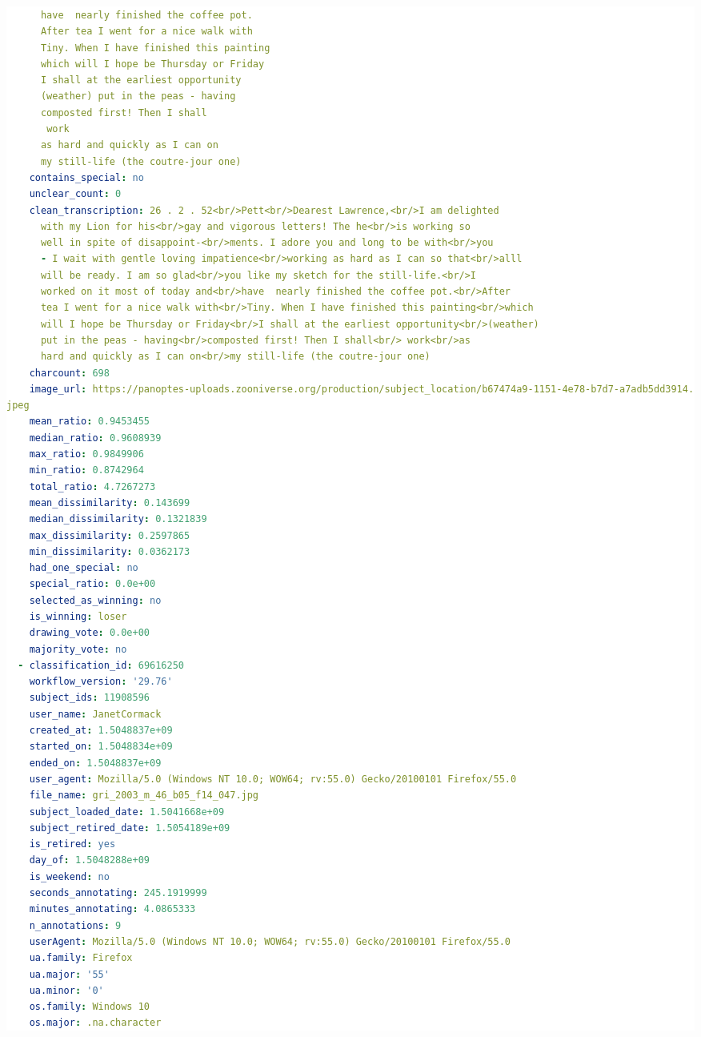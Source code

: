 ```yaml
      have  nearly finished the coffee pot.
      After tea I went for a nice walk with
      Tiny. When I have finished this painting
      which will I hope be Thursday or Friday
      I shall at the earliest opportunity
      (weather) put in the peas - having
      composted first! Then I shall
       work
      as hard and quickly as I can on
      my still-life (the coutre-jour one)
    contains_special: no
    unclear_count: 0
    clean_transcription: 26 . 2 . 52<br/>Pett<br/>Dearest Lawrence,<br/>I am delighted
      with my Lion for his<br/>gay and vigorous letters! The he<br/>is working so
      well in spite of disappoint-<br/>ments. I adore you and long to be with<br/>you
      - I wait with gentle loving impatience<br/>working as hard as I can so that<br/>alll
      will be ready. I am so glad<br/>you like my sketch for the still-life.<br/>I
      worked on it most of today and<br/>have  nearly finished the coffee pot.<br/>After
      tea I went for a nice walk with<br/>Tiny. When I have finished this painting<br/>which
      will I hope be Thursday or Friday<br/>I shall at the earliest opportunity<br/>(weather)
      put in the peas - having<br/>composted first! Then I shall<br/> work<br/>as
      hard and quickly as I can on<br/>my still-life (the coutre-jour one)
    charcount: 698
    image_url: https://panoptes-uploads.zooniverse.org/production/subject_location/b67474a9-1151-4e78-b7d7-a7adb5dd3914.jpeg
    mean_ratio: 0.9453455
    median_ratio: 0.9608939
    max_ratio: 0.9849906
    min_ratio: 0.8742964
    total_ratio: 4.7267273
    mean_dissimilarity: 0.143699
    median_dissimilarity: 0.1321839
    max_dissimilarity: 0.2597865
    min_dissimilarity: 0.0362173
    had_one_special: no
    special_ratio: 0.0e+00
    selected_as_winning: no
    is_winning: loser
    drawing_vote: 0.0e+00
    majority_vote: no
  - classification_id: 69616250
    workflow_version: '29.76'
    subject_ids: 11908596
    user_name: JanetCormack
    created_at: 1.5048837e+09
    started_on: 1.5048834e+09
    ended_on: 1.5048837e+09
    user_agent: Mozilla/5.0 (Windows NT 10.0; WOW64; rv:55.0) Gecko/20100101 Firefox/55.0
    file_name: gri_2003_m_46_b05_f14_047.jpg
    subject_loaded_date: 1.5041668e+09
    subject_retired_date: 1.5054189e+09
    is_retired: yes
    day_of: 1.5048288e+09
    is_weekend: no
    seconds_annotating: 245.1919999
    minutes_annotating: 4.0865333
    n_annotations: 9
    userAgent: Mozilla/5.0 (Windows NT 10.0; WOW64; rv:55.0) Gecko/20100101 Firefox/55.0
    ua.family: Firefox
    ua.major: '55'
    ua.minor: '0'
    os.family: Windows 10
    os.major: .na.character
```